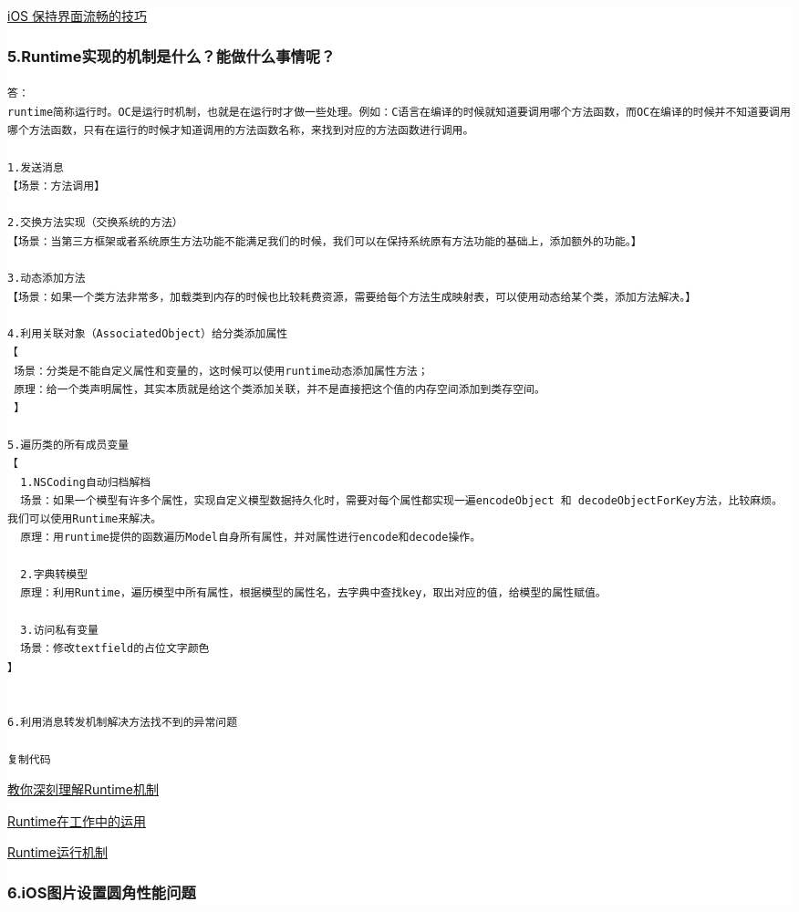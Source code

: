 [iOS 保持界面流畅的技巧](https://blog.ibireme.com/2015/11/12/smooth_user_interfaces_for_ios/) 



### 5.Runtime实现的机制是什么？能做什么事情呢？

```
答：
runtime简称运行时。OC是运行时机制，也就是在运行时才做一些处理。例如：C语言在编译的时候就知道要调用哪个方法函数，而OC在编译的时候并不知道要调用哪个方法函数，只有在运行的时候才知道调用的方法函数名称，来找到对应的方法函数进行调用。

1.发送消息
【场景：方法调用】

2.交换方法实现（交换系统的方法）
【场景：当第三方框架或者系统原生方法功能不能满足我们的时候，我们可以在保持系统原有方法功能的基础上，添加额外的功能。】

3.动态添加方法
【场景：如果一个类方法非常多，加载类到内存的时候也比较耗费资源，需要给每个方法生成映射表，可以使用动态给某个类，添加方法解决。】

4.利用关联对象（AssociatedObject）给分类添加属性
【
 场景：分类是不能自定义属性和变量的，这时候可以使用runtime动态添加属性方法；
 原理：给一个类声明属性，其实本质就是给这个类添加关联，并不是直接把这个值的内存空间添加到类存空间。
 】

5.遍历类的所有成员变量
【
  1.NSCoding自动归档解档
  场景：如果一个模型有许多个属性，实现自定义模型数据持久化时，需要对每个属性都实现一遍encodeObject 和 decodeObjectForKey方法，比较麻烦。我们可以使用Runtime来解决。
  原理：用runtime提供的函数遍历Model自身所有属性，并对属性进行encode和decode操作。

  2.字典转模型
  原理：利用Runtime，遍历模型中所有属性，根据模型的属性名，去字典中查找key，取出对应的值，给模型的属性赋值。
  
  3.访问私有变量
  场景：修改textfield的占位文字颜色
】


6.利用消息转发机制解决方法找不到的异常问题

复制代码
```

[教你深刻理解Runtime机制](https://www.jianshu.com/p/6fd68ac84701)

[Runtime在工作中的运用](https://juejin.im/post/6844903826068078605#heading-5)

[Runtime运行机制](https://www.jianshu.com/p/1f43dd215159) 



### 6.iOS图片设置圆角性能问题
